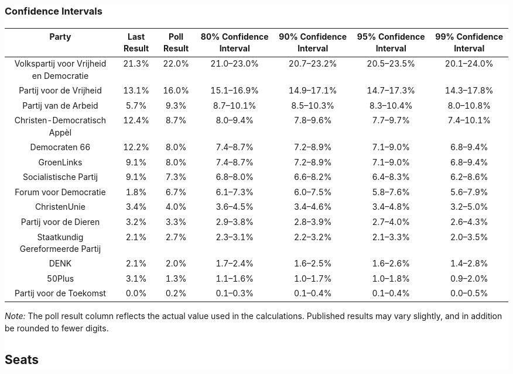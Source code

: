 ### Confidence Intervals

| Party | Last Result | Poll Result | 80% Confidence Interval | 90% Confidence Interval | 95% Confidence Interval | 99% Confidence Interval |
|:-----:|:-----------:|:-----------:|:-----------------------:|:-----------------------:|:-----------------------:|:-----------------------:|
| Volkspartij voor Vrijheid en Democratie | 21.3% | 22.0% | 21.0–23.0% |20.7–23.2% |20.5–23.5% |20.1–24.0% |
| Partij voor de Vrijheid | 13.1% | 16.0% | 15.1–16.9% |14.9–17.1% |14.7–17.3% |14.3–17.8% |
| Partij van de Arbeid | 5.7% | 9.3% | 8.7–10.1% |8.5–10.3% |8.3–10.4% |8.0–10.8% |
| Christen-Democratisch Appèl | 12.4% | 8.7% | 8.0–9.4% |7.8–9.6% |7.7–9.7% |7.4–10.1% |
| Democraten 66 | 12.2% | 8.0% | 7.4–8.7% |7.2–8.9% |7.1–9.0% |6.8–9.4% |
| GroenLinks | 9.1% | 8.0% | 7.4–8.7% |7.2–8.9% |7.1–9.0% |6.8–9.4% |
| Socialistische Partij | 9.1% | 7.3% | 6.8–8.0% |6.6–8.2% |6.4–8.3% |6.2–8.6% |
| Forum voor Democratie | 1.8% | 6.7% | 6.1–7.3% |6.0–7.5% |5.8–7.6% |5.6–7.9% |
| ChristenUnie | 3.4% | 4.0% | 3.6–4.5% |3.4–4.6% |3.4–4.8% |3.2–5.0% |
| Partij voor de Dieren | 3.2% | 3.3% | 2.9–3.8% |2.8–3.9% |2.7–4.0% |2.6–4.3% |
| Staatkundig Gereformeerde Partij | 2.1% | 2.7% | 2.3–3.1% |2.2–3.2% |2.1–3.3% |2.0–3.5% |
| DENK | 2.1% | 2.0% | 1.7–2.4% |1.6–2.5% |1.6–2.6% |1.4–2.8% |
| 50Plus | 3.1% | 1.3% | 1.1–1.6% |1.0–1.7% |1.0–1.8% |0.9–2.0% |
| Partij voor de Toekomst | 0.0% | 0.2% | 0.1–0.3% |0.1–0.4% |0.1–0.4% |0.0–0.5% |

*Note:* The poll result column reflects the actual value used in the calculations. Published results may vary slightly, and in addition be rounded to fewer digits.

## Seats
